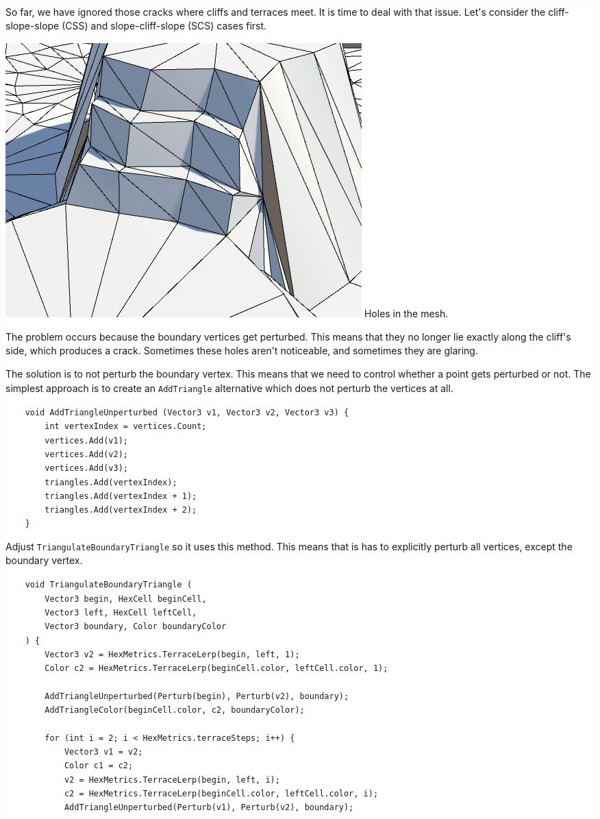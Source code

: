 So far, we have ignored those cracks where cliffs and terraces  meet. It is time to deal with that issue. Let's consider the  cliff-slope-slope (CSS) and slope-cliff-slope (SCS) cases first.

 						
![img](Irregulatity.assets/holes.png) 						Holes in the mesh. 					

The problem occurs because the boundary vertices get perturbed.  This means that they no longer lie exactly along the cliff's side, which  produces a crack. Sometimes these holes aren't noticeable, and  sometimes they are glaring.

The solution is to not perturb the boundary vertex. This means  that we need to control whether a point gets perturbed or not. The  simplest approach is to create an `AddTriangle` alternative which does not perturb the vertices at all.

```
	void AddTriangleUnperturbed (Vector3 v1, Vector3 v2, Vector3 v3) {
		int vertexIndex = vertices.Count;
		vertices.Add(v1);
		vertices.Add(v2);
		vertices.Add(v3);
		triangles.Add(vertexIndex);
		triangles.Add(vertexIndex + 1);
		triangles.Add(vertexIndex + 2);
	}
```

Adjust `TriangulateBoundaryTriangle` so it uses this method. This means that is has to explicitly perturb all vertices, except the boundary vertex.

```
	void TriangulateBoundaryTriangle (
		Vector3 begin, HexCell beginCell,
		Vector3 left, HexCell leftCell,
		Vector3 boundary, Color boundaryColor
	) {
		Vector3 v2 = HexMetrics.TerraceLerp(begin, left, 1);
		Color c2 = HexMetrics.TerraceLerp(beginCell.color, leftCell.color, 1);

		AddTriangleUnperturbed(Perturb(begin), Perturb(v2), boundary);
		AddTriangleColor(beginCell.color, c2, boundaryColor);

		for (int i = 2; i < HexMetrics.terraceSteps; i++) {
			Vector3 v1 = v2;
			Color c1 = c2;
			v2 = HexMetrics.TerraceLerp(begin, left, i);
			c2 = HexMetrics.TerraceLerp(beginCell.color, leftCell.color, i);
			AddTriangleUnperturbed(Perturb(v1), Perturb(v2), boundary);
```